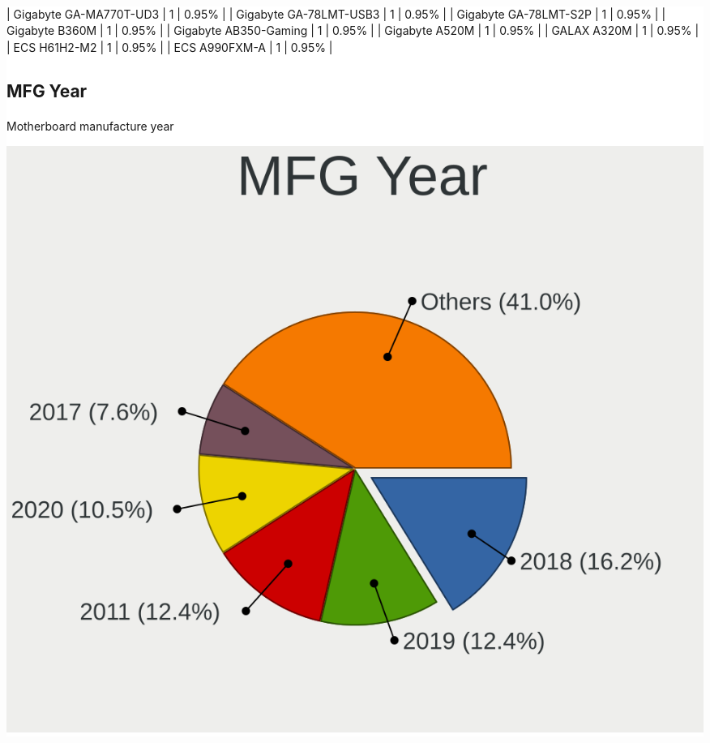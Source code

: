 | Gigabyte GA-MA770T-UD3        | 1        | 0.95%   |
| Gigabyte GA-78LMT-USB3        | 1        | 0.95%   |
| Gigabyte GA-78LMT-S2P         | 1        | 0.95%   |
| Gigabyte B360M                | 1        | 0.95%   |
| Gigabyte AB350-Gaming         | 1        | 0.95%   |
| Gigabyte A520M                | 1        | 0.95%   |
| GALAX A320M                   | 1        | 0.95%   |
| ECS H61H2-M2                  | 1        | 0.95%   |
| ECS A990FXM-A                 | 1        | 0.95%   |

MFG Year
--------

Motherboard manufacture year

![MFG Year](./images/pie_chart/node_year.svg)
